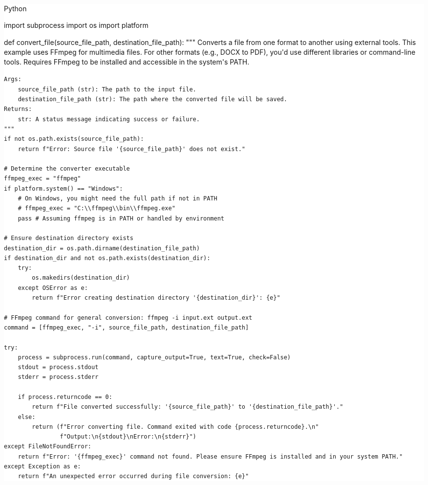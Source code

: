 Python

import subprocess
import os
import platform

def convert_file(source_file_path, destination_file_path):
    """
    Converts a file from one format to another using external tools.
    This example uses FFmpeg for multimedia files. For other formats (e.g., DOCX to PDF),
    you'd use different libraries or command-line tools.
    Requires FFmpeg to be installed and accessible in the system's PATH.

    Args:
        source_file_path (str): The path to the input file.
        destination_file_path (str): The path where the converted file will be saved.
    Returns:
        str: A status message indicating success or failure.
    """
    if not os.path.exists(source_file_path):
        return f"Error: Source file '{source_file_path}' does not exist."

    # Determine the converter executable
    ffmpeg_exec = "ffmpeg"
    if platform.system() == "Windows":
        # On Windows, you might need the full path if not in PATH
        # ffmpeg_exec = "C:\\ffmpeg\\bin\\ffmpeg.exe"
        pass # Assuming ffmpeg is in PATH or handled by environment

    # Ensure destination directory exists
    destination_dir = os.path.dirname(destination_file_path)
    if destination_dir and not os.path.exists(destination_dir):
        try:
            os.makedirs(destination_dir)
        except OSError as e:
            return f"Error creating destination directory '{destination_dir}': {e}"

    # FFmpeg command for general conversion: ffmpeg -i input.ext output.ext
    command = [ffmpeg_exec, "-i", source_file_path, destination_file_path]

    try:
        process = subprocess.run(command, capture_output=True, text=True, check=False)
        stdout = process.stdout
        stderr = process.stderr

        if process.returncode == 0:
            return f"File converted successfully: '{source_file_path}' to '{destination_file_path}'."
        else:
            return (f"Error converting file. Command exited with code {process.returncode}.\n"
                    f"Output:\n{stdout}\nError:\n{stderr}")
    except FileNotFoundError:
        return f"Error: '{ffmpeg_exec}' command not found. Please ensure FFmpeg is installed and in your system PATH."
    except Exception as e:
        return f"An unexpected error occurred during file conversion: {e}"
